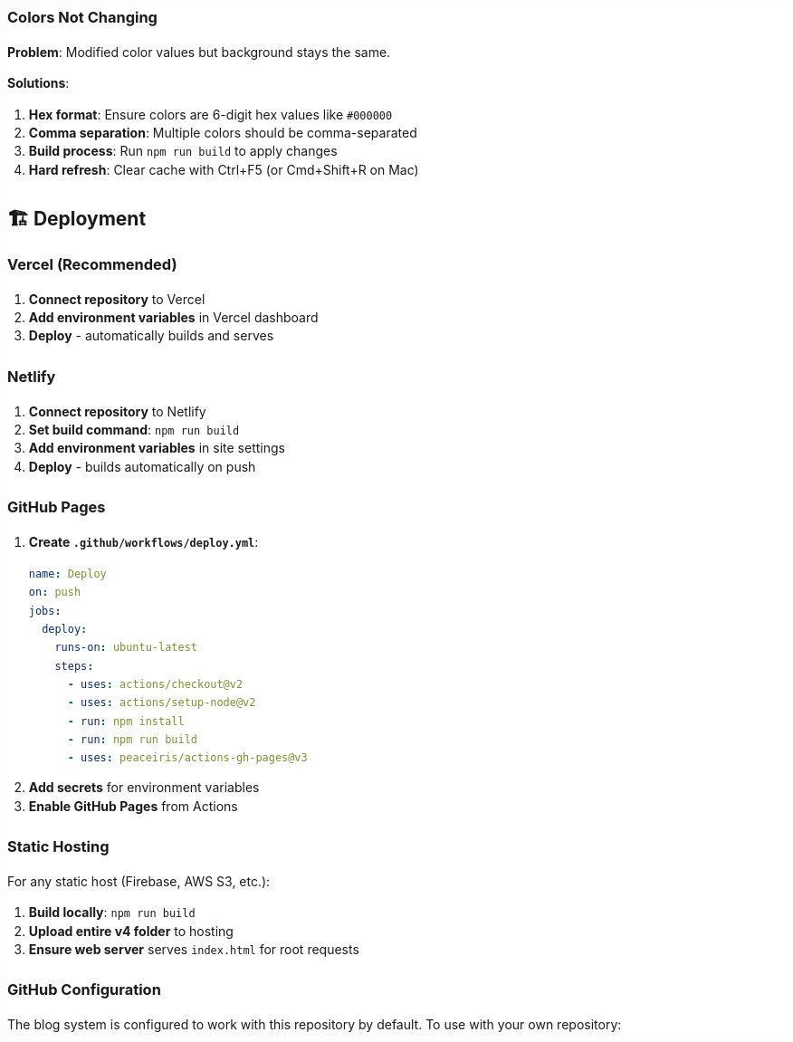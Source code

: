### Colors Not Changing
**Problem**: Modified color values but background stays the same.

**Solutions**:
1. **Hex format**: Ensure colors are 6-digit hex values like `#000000`
2. **Comma separation**: Multiple colors should be comma-separated
3. **Build process**: Run `npm run build` to apply changes
4. **Hard refresh**: Clear cache with Ctrl+F5 (or Cmd+Shift+R on Mac)

## 🏗️ Deployment

### Vercel (Recommended)
1. **Connect repository** to Vercel
2. **Add environment variables** in Vercel dashboard  
3. **Deploy** - automatically builds and serves

### Netlify
1. **Connect repository** to Netlify
2. **Set build command**: `npm run build`
3. **Add environment variables** in site settings
4. **Deploy** - builds automatically on push

### GitHub Pages
1. **Create `.github/workflows/deploy.yml`**:
   ```yaml
   name: Deploy
   on: push
   jobs:
     deploy:
       runs-on: ubuntu-latest
       steps:
         - uses: actions/checkout@v2
         - uses: actions/setup-node@v2
         - run: npm install
         - run: npm run build
         - uses: peaceiris/actions-gh-pages@v3
   ```
2. **Add secrets** for environment variables
3. **Enable GitHub Pages** from Actions

### Static Hosting
For any static host (Firebase, AWS S3, etc.):
1. **Build locally**: `npm run build`
2. **Upload entire v4 folder** to hosting
3. **Ensure web server** serves `index.html` for root requests

### GitHub Configuration

The blog system is configured to work with this repository by default. To use with your own repository:
